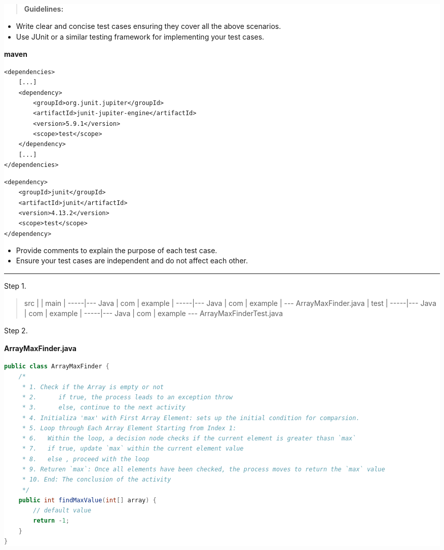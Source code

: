 > **Guidelines:**

- Write clear and concise test cases ensuring they cover all the above scenarios.
- Use JUnit or a similar testing framework for implementing your test cases.

**maven**
```pom
<dependencies>
    [...]
    <dependency>
        <groupId>org.junit.jupiter</groupId>
        <artifactId>junit-jupiter-engine</artifactId>
        <version>5.9.1</version>
        <scope>test</scope>
    </dependency>
    [...]
</dependencies>
```
```pom
<dependency>
	<groupId>junit</groupId>
	<artifactId>junit</artifactId>
	<version>4.13.2</version>
	<scope>test</scope>
</dependency>
```


- Provide comments to explain the purpose of each test case.
- Ensure your test cases are independent and do not affect each other.

---
Step 1. 
> src
	|
	| main
	| -----|--- Java | com | example
	| -----|--- Java | com | example | --- ArrayMaxFinder.java
	| test
	| -----|--- Java | com | example
	| -----|--- Java | com | example --- ArrayMaxFinderTest.java


Step 2. 

**ArrayMaxFinder.java**
```java
public class ArrayMaxFinder {
	/*
	 * 1. Check if the Array is empty or not
	 * 2.      if true, the process leads to an exception throw
	 * 3.      else, continue to the next activity
	 * 4. Initializa 'max' with First Array Element: sets up the initial condition for comparsion.
	 * 5. Loop through Each Array Element Starting from Index 1: 
	 * 6.   Within the loop, a decision node checks if the current element is greater thasn `max`
	 * 7.   if true, update `max` within the current element value
	 * 8.   else , proceed with the loop
	 * 9. Returen `max`: Once all elements have been checked, the process moves to return the `max` value
	 * 10. End: The conclusion of the activity 
	 */
	public int findMaxValue(int[] array) {
		// default value
		return -1;
	}
}
```
